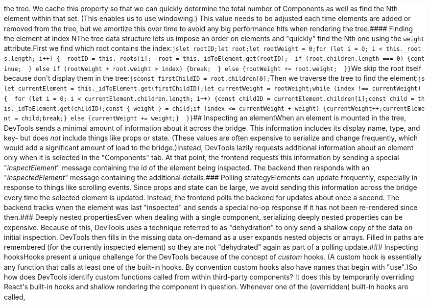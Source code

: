 the tree. We cache this property so that we can quickly determine the total number of Components as well as find the Nth element within that set. (This enables us to use windowing.) This value needs to be adjusted each time elements are added or removed from the tree, but we amortize this over time to avoid any big performance hits when rendering the tree.#### Finding the element at index NThe tree data structure lets us impose an order on elements and "quickly" find the Nth one using the `weight` attribute.First we find which root contains the index:```jslet rootID;let root;let rootWeight = 0;for (let i = 0; i < this._roots.length; i++) {  rootID = this._roots[i];  root = this._idToElement.get(rootID);  if (root.children.length === 0) {continue;  } else if (rootWeight + root.weight > index) {break;  } else {rootWeight += root.weight;  }}```We skip the root itself because don't display them in the tree:```jsconst firstChildID = root.children[0];```Then we traverse the tree to find the element:```jslet currentElement = this._idToElement.get(firstChildID);let currentWeight = rootWeight;while (index !== currentWeight) {  for (let i = 0; i < currentElement.children.length; i++) {const childID = currentElement.children[i];const child = this._idToElement.get(childID);const { weight } = child;if (index <= currentWeight + weight) {currentWeight++;currentElement = child;break;} else {currentWeight += weight;}  }}```## Inspecting an elementWhen an element is mounted in the tree, DevTools sends a minimal amount of information about it across the bridge. This information includes its display name, type, and key- but does _not_ include things like props or state. (These values are often expensive to serialize and change frequently, which would add a significant amount of load to the bridge.)Instead, DevTools lazily requests additional information about an element only when it is selected in the "Components" tab. At that point, the frontend requests this information by sending a special "_inspectElement_" message containing the id of the element being inspected. The backend then responds with an "_inspectedElement_" message containing the additional details.### Polling strategyElements can update frequently, especially in response to things like scrolling events. Since props and state can be large, we avoid sending this information across the bridge every time the selected element is updated. Instead, the frontend polls the backend for updates about once a second. The backend tracks when the element was last "inspected" and sends a special no-op response if it has not been re-rendered since then.### Deeply nested propertiesEven when dealing with a single component, serializing deeply nested properties can be expensive. Because of this, DevTools uses a technique referred to as "dehydration" to only send a shallow copy of the data on initial inspection. DevTools then fills in the missing data on-demand as a user expands nested objects or arrays. Filled in paths are remembered (for the currently inspected element) so they are not "dehydrated" again as part of a polling update.### Inspecting hooksHooks present a unique challenge for the DevTools because of the concept of _custom_ hooks. (A custom hook is essentially any function that calls at least one of the built-in hooks. By convention custom hooks also have names that begin with "use".)So how does DevTools identify custom functions called from within third-party components? It does this by temporarily overriding React's built-in hooks and shallow rendering the component in question. Whenever one of the (overridden) built-in hooks are called,